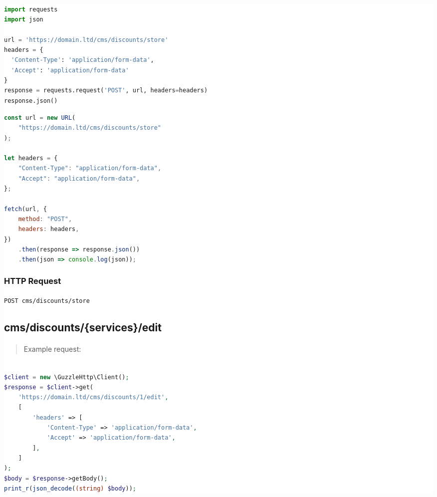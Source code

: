 ```python
import requests
import json

url = 'https://domain.ltd/cms/discounts/store'
headers = {
  'Content-Type': 'application/form-data',
  'Accept': 'application/form-data'
}
response = requests.request('POST', url, headers=headers)
response.json()
```

```javascript
const url = new URL(
    "https://domain.ltd/cms/discounts/store"
);

let headers = {
    "Content-Type": "application/form-data",
    "Accept": "application/form-data",
};

fetch(url, {
    method: "POST",
    headers: headers,
})
    .then(response => response.json())
    .then(json => console.log(json));
```



### HTTP Request
`POST cms/discounts/store`





## cms/discounts/{services}/edit
> Example request:

```php

$client = new \GuzzleHttp\Client();
$response = $client->get(
    'https://domain.ltd/cms/discounts/1/edit',
    [
        'headers' => [
            'Content-Type' => 'application/form-data',
            'Accept' => 'application/form-data',
        ],
    ]
);
$body = $response->getBody();
print_r(json_decode((string) $body));
```
